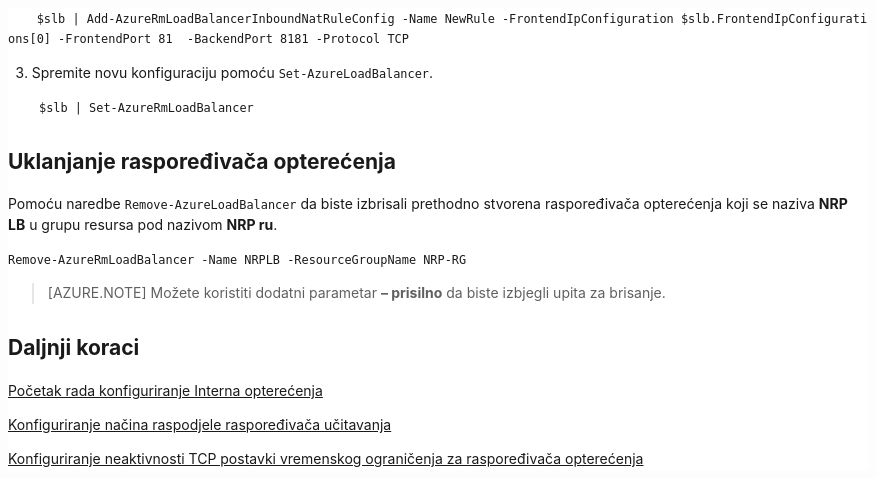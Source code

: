         $slb | Add-AzureRmLoadBalancerInboundNatRuleConfig -Name NewRule -FrontendIpConfiguration $slb.FrontendIpConfigurations[0] -FrontendPort 81  -BackendPort 8181 -Protocol TCP

3. Spremite novu konfiguraciju pomoću `Set-AzureLoadBalancer`.

        $slb | Set-AzureRmLoadBalancer

## <a name="remove-a-load-balancer"></a>Uklanjanje raspoređivača opterećenja

Pomoću naredbe `Remove-AzureLoadBalancer` da biste izbrisali prethodno stvorena raspoređivača opterećenja koji se naziva **NRP LB** u grupu resursa pod nazivom **NRP ru**.

    Remove-AzureRmLoadBalancer -Name NRPLB -ResourceGroupName NRP-RG

>[AZURE.NOTE] Možete koristiti dodatni parametar **– prisilno** da biste izbjegli upita za brisanje.

## <a name="next-steps"></a>Daljnji koraci

[Početak rada konfiguriranje Interna opterećenja](load-balancer-get-started-ilb-arm-ps.md)

[Konfiguriranje načina raspodjele raspoređivača učitavanja](load-balancer-distribution-mode.md)

[Konfiguriranje neaktivnosti TCP postavki vremenskog ograničenja za raspoređivača opterećenja](load-balancer-tcp-idle-timeout.md)
